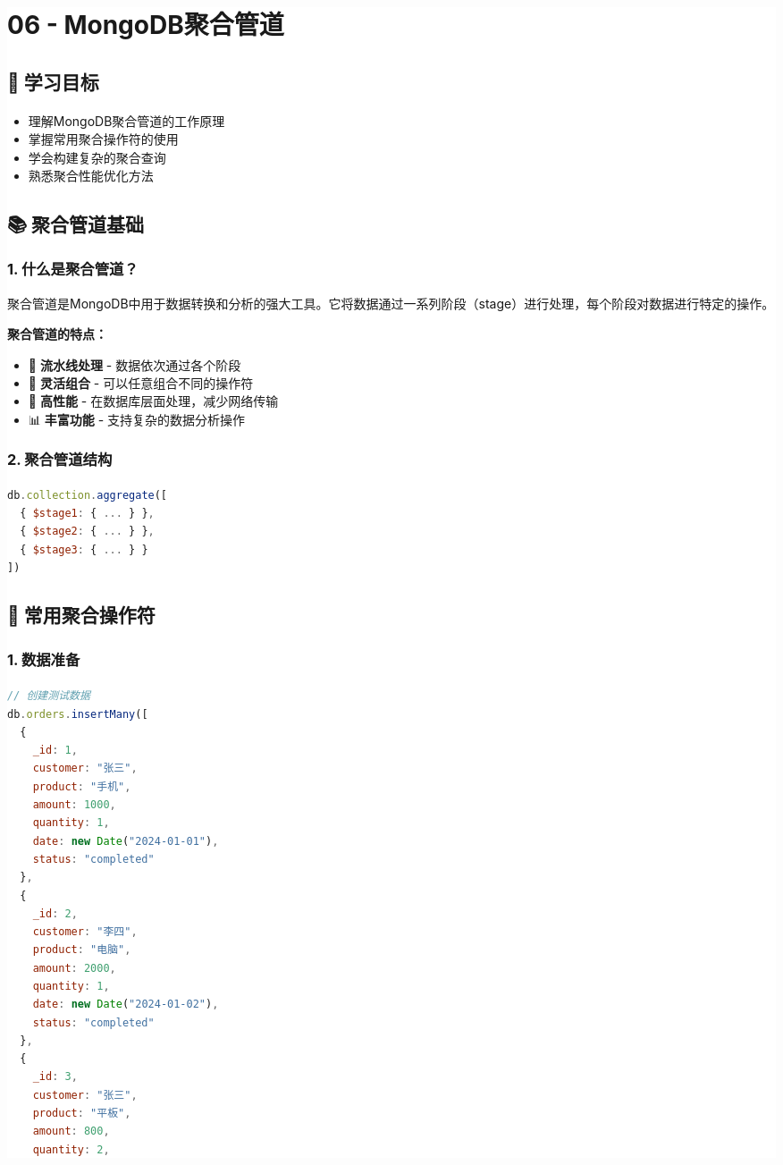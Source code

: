 # 06 - MongoDB聚合管道

## 🎯 学习目标

- 理解MongoDB聚合管道的工作原理
- 掌握常用聚合操作符的使用
- 学会构建复杂的聚合查询
- 熟悉聚合性能优化方法

## 📚 聚合管道基础

### 1. 什么是聚合管道？

聚合管道是MongoDB中用于数据转换和分析的强大工具。它将数据通过一系列阶段（stage）进行处理，每个阶段对数据进行特定的操作。

**聚合管道的特点：**

- 🔄 **流水线处理** - 数据依次通过各个阶段
- 🎯 **灵活组合** - 可以任意组合不同的操作符
- 🚀 **高性能** - 在数据库层面处理，减少网络传输
- 📊 **丰富功能** - 支持复杂的数据分析操作

### 2. 聚合管道结构

```javascript
db.collection.aggregate([
  { $stage1: { ... } },
  { $stage2: { ... } },
  { $stage3: { ... } }
])
```

## 🔧 常用聚合操作符

### 1. 数据准备

```javascript
// 创建测试数据
db.orders.insertMany([
  {
    _id: 1,
    customer: "张三",
    product: "手机",
    amount: 1000,
    quantity: 1,
    date: new Date("2024-01-01"),
    status: "completed"
  },
  {
    _id: 2,
    customer: "李四",
    product: "电脑",
    amount: 2000,
    quantity: 1,
    date: new Date("2024-01-02"),
    status: "completed"
  },
  {
    _id: 3,
    customer: "张三",
    product: "平板",
    amount: 800,
    quantity: 2,
```